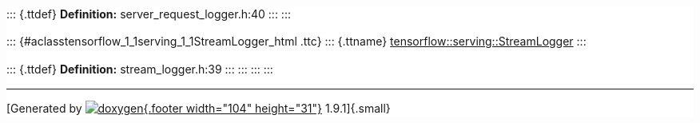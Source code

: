 ::: {.ttdef}
**Definition:** server\_request\_logger.h:40
:::
:::

::: {#aclasstensorflow_1_1serving_1_1StreamLogger_html .ttc}
::: {.ttname}
[tensorflow::serving::StreamLogger](classtensorflow_1_1serving_1_1StreamLogger.html)
:::

::: {.ttdef}
**Definition:** stream\_logger.h:39
:::
:::
:::
:::

------------------------------------------------------------------------

[Generated by [![doxygen](doxygen.svg){.footer width="104"
height="31"}](https://www.doxygen.org/index.html) 1.9.1]{.small}
